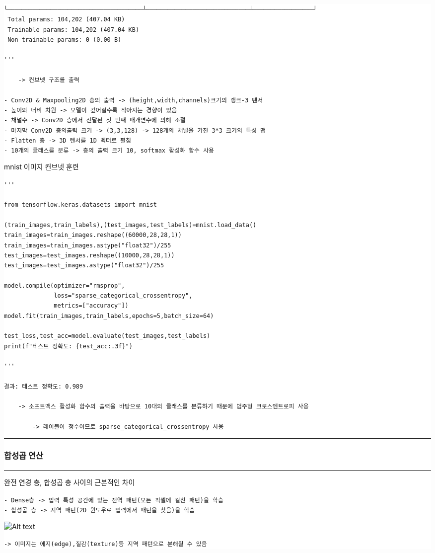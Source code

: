 	└──────────────────────────────────────┴─────────────────────────────┴─────────────────┘
	 Total params: 104,202 (407.04 KB)
	 Trainable params: 104,202 (407.04 KB)
	 Non-trainable params: 0 (0.00 B)

	'''

		-> 컨브넷 구조를 출력

	- Conv2D & Maxpooling2D 층의 출력 -> (height,width,channels)크기의 랭크-3 텐서
	- 높이와 너비 차원 -> 모델이 깊어질수록 작아지는 경향이 있음
	- 채널수 -> Conv2D 층에서 전달된 첫 번째 매개변수에 의해 조절
	- 마지막 Conv2D 층의출력 크기 -> (3,3,128) -> 128개의 채널을 가진 3*3 크기의 특성 맵
	- Flatten 층 -> 3D 텐서를 1D 벡터로 펼침
	- 10개의 클래스를 분류 -> 층의 출력 크기 10, softmax 활성화 함수 사용
	
mnist 이미지 컨브넷 훈련

	'''

	from tensorflow.keras.datasets import mnist

	(train_images,train_labels),(test_images,test_labels)=mnist.load_data()
	train_images=train_images.reshape((60000,28,28,1))
	train_images=train_images.astype("float32")/255
	test_images=test_images.reshape((10000,28,28,1))
	test_images=test_images.astype("float32")/255

	model.compile(optimizer="rmsprop",
	              loss="sparse_categorical_crossentropy",
	              metrics=["accuracy"])
	model.fit(train_images,train_labels,epochs=5,batch_size=64)

	test_loss,test_acc=model.evaluate(test_images,test_labels)
	print(f"테스트 정확도: {test_acc:.3f}")

	'''

	결과: 테스트 정확도: 0.989

		-> 소프트맥스 활성화 함수의 출력을 바탕으로 10대의 클래스를 분류하기 때문에 범주형 크로스엔트로피 사용

			-> 레이블이 정수이므로 sparse_categorical_crossentropy 사용

---

### 합성곱 연산

---

완전 연경 층, 합성곱 층 사이의 근본적인 차이

	- Dense층 -> 입력 특성 공간에 있는 전역 패턴(모든 픽셀에 걸친 패턴)을 학습
	- 합성곱 층 -> 지역 패턴(2D 윈도우로 입력에서 패턴을 찾음)을 학습

![Alt text](https://img1.daumcdn.net/thumb/R1280x0/?scode=mtistory2&fname=https%3A%2F%2Fblog.kakaocdn.net%2Fdn%2FefvbEN%2FbtsoSmlWm6o%2FqczkD1G1e5BBNhQE1o94lK%2Fimg.png)

	-> 이미지는 에지(edge),질감(texture)등 지역 패턴으로 분해될 수 있음
